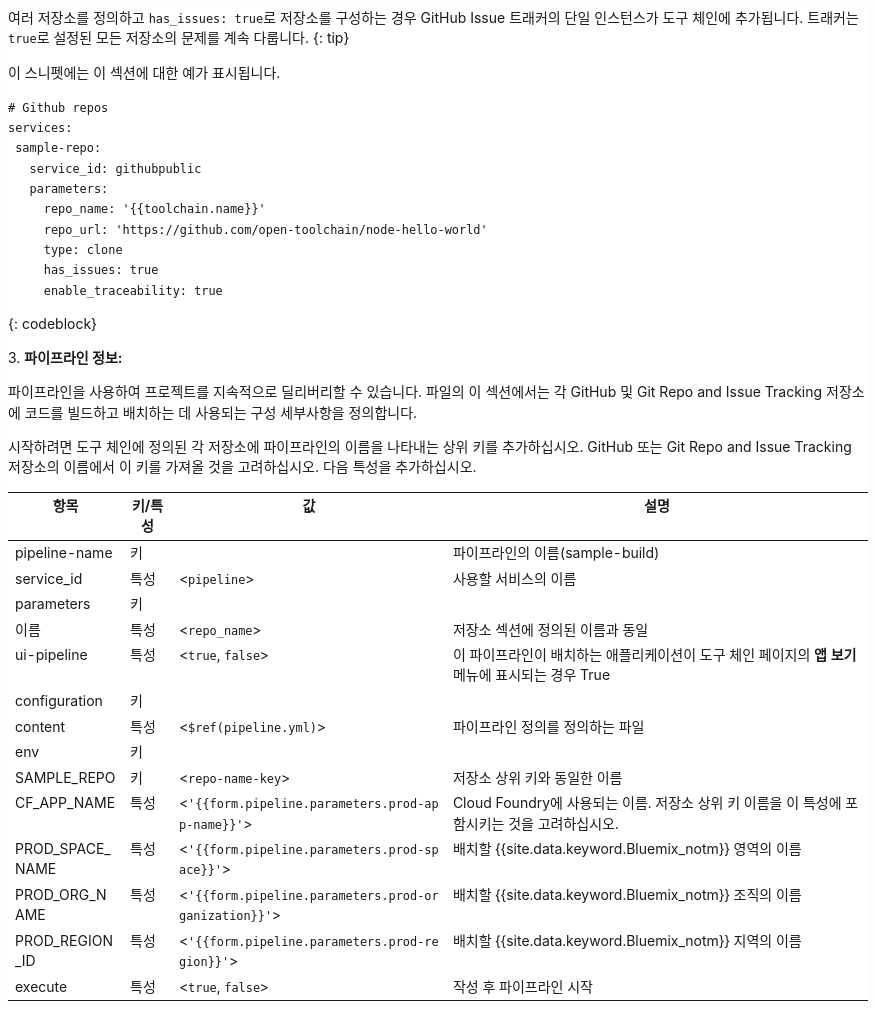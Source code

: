  여러 저장소를 정의하고 `has_issues: true`로 저장소를 구성하는 경우 GitHub Issue 트래커의 단일 인스턴스가 도구 체인에 추가됩니다. 트래커는 `true`로 설정된 모든 저장소의 문제를 계속 다룹니다.
 {: tip}

 이 스니펫에는 이 섹션에 대한 예가 표시됩니다.

 ```
 # Github repos
 services:
  sample-repo:
    service_id: githubpublic
    parameters:
      repo_name: '{{toolchain.name}}'
      repo_url: 'https://github.com/open-toolchain/node-hello-world'
      type: clone
      has_issues: true
      enable_traceability: true
 ```
 {: codeblock}

3\. **파이프라인 정보:**

 파이프라인을 사용하여 프로젝트를 지속적으로 딜리버리할 수 있습니다. 파일의 이 섹션에서는 각 GitHub 및 Git Repo and Issue Tracking 저장소에 코드를 빌드하고 배치하는 데 사용되는 구성 세부사항을 정의합니다.

 시작하려면 도구 체인에 정의된 각 저장소에 파이프라인의 이름을 나타내는 상위 키를 추가하십시오. GitHub 또는 Git Repo and Issue Tracking 저장소의 이름에서 이 키를 가져올 것을 고려하십시오. 다음 특성을 추가하십시오.

|항목 |키/특성 |값 |설명 |
|------|--------------|-------|-------------|
|pipeline-name |키 |  |파이프라인의 이름(sample-build) |
|service_id |특성 |<`pipeline`> | 사용할 서비스의 이름 |
|parameters |키 |  |  |
|이름 |특성 |<`repo_name`> | 저장소 섹션에 정의된 이름과 동일 |
|ui-pipeline |특성 |<`true`, `false`> |이 파이프라인이 배치하는 애플리케이션이 도구 체인 페이지의 **앱 보기** 메뉴에 표시되는 경우 True  |
|configuration |키 |  |  |
|content |특성 |<`$ref(pipeline.yml)`> |파이프라인 정의를 정의하는 파일 |
|env |키 |  |  |
|SAMPLE_REPO |키 |<`repo-name-key`> |저장소 상위 키와 동일한 이름 |
|CF_APP_NAME |특성 | <`'{{form.pipeline.parameters.prod-app-name}}'`> |Cloud Foundry에 사용되는 이름. 저장소 상위 키 이름을 이 특성에 포함시키는 것을 고려하십시오. |
|PROD_SPACE_NAME |특성 | <`'{{form.pipeline.parameters.prod-space}}'`> |배치할 {{site.data.keyword.Bluemix_notm}} 영역의 이름 |
|PROD_ORG_NAME |특성 | <`'{{form.pipeline.parameters.prod-organization}}'`> |배치할 {{site.data.keyword.Bluemix_notm}} 조직의 이름 |
|PROD_REGION_ID |특성 | <`'{{form.pipeline.parameters.prod-region}}'`> |배치할 {{site.data.keyword.Bluemix_notm}} 지역의 이름 |
|execute |특성 |<`true`, `false`> |작성 후 파이프라인 시작 |

